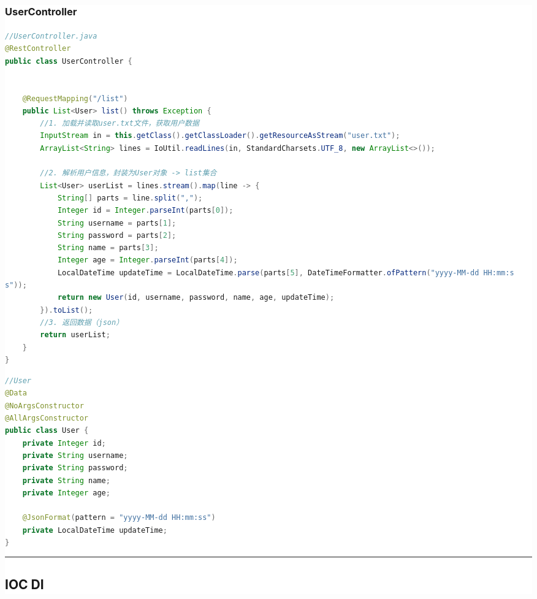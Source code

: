 
### UserController

```java
//UserController.java
@RestController
public class UserController {


    @RequestMapping("/list")
    public List<User> list() throws Exception {
        //1. 加载并读取user.txt文件，获取用户数据
        InputStream in = this.getClass().getClassLoader().getResourceAsStream("user.txt");
        ArrayList<String> lines = IoUtil.readLines(in, StandardCharsets.UTF_8, new ArrayList<>());

        //2. 解析用户信息，封装为User对象 -> list集合
        List<User> userList = lines.stream().map(line -> {
            String[] parts = line.split(",");
            Integer id = Integer.parseInt(parts[0]);
            String username = parts[1];
            String password = parts[2];
            String name = parts[3];
            Integer age = Integer.parseInt(parts[4]);
            LocalDateTime updateTime = LocalDateTime.parse(parts[5], DateTimeFormatter.ofPattern("yyyy-MM-dd HH:mm:ss"));
            return new User(id, username, password, name, age, updateTime);
        }).toList();
        //3. 返回数据（json）
        return userList;
    }
}    
```

```java
//User
@Data
@NoArgsConstructor
@AllArgsConstructor
public class User {
    private Integer id;
    private String username;
    private String password;
    private String name;
    private Integer age;
    
    @JsonFormat(pattern = "yyyy-MM-dd HH:mm:ss")
    private LocalDateTime updateTime;
}
```

------

## IOC DI
